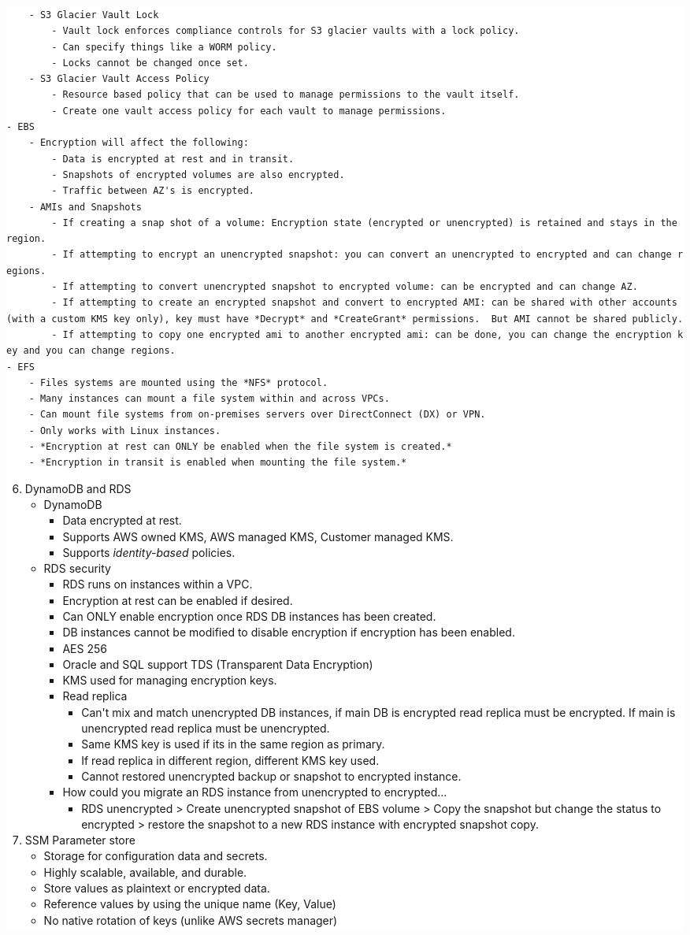         - S3 Glacier Vault Lock
            - Vault lock enforces compliance controls for S3 glacier vaults with a lock policy.
            - Can specify things like a WORM policy.
            - Locks cannot be changed once set.
        - S3 Glacier Vault Access Policy
            - Resource based policy that can be used to manage permissions to the vault itself.
            - Create one vault access policy for each vault to manage permissions.
    - EBS
        - Encryption will affect the following:
            - Data is encrypted at rest and in transit.
            - Snapshots of encrypted volumes are also encrypted.
            - Traffic between AZ's is encrypted.
        - AMIs and Snapshots
            - If creating a snap shot of a volume: Encryption state (encrypted or unencrypted) is retained and stays in the region.
            - If attempting to encrypt an unencrypted snapshot: you can convert an unencrypted to encrypted and can change regions.
            - If attempting to convert unencrypted snapshot to encrypted volume: can be encrypted and can change AZ.
            - If attempting to create an encrypted snapshot and convert to encrypted AMI: can be shared with other accounts (with a custom KMS key only), key must have *Decrypt* and *CreateGrant* permissions.  But AMI cannot be shared publicly.
            - If attempting to copy one encrypted ami to another encrypted ami: can be done, you can change the encryption key and you can change regions.
    - EFS
        - Files systems are mounted using the *NFS* protocol.
        - Many instances can mount a file system within and across VPCs.
        - Can mount file systems from on-premises servers over DirectConnect (DX) or VPN.
        - Only works with Linux instances.
        - *Encryption at rest can ONLY be enabled when the file system is created.*
        - *Encryption in transit is enabled when mounting the file system.*
6. DynamoDB and RDS
    - DynamoDB
        - Data encrypted at rest.
        - Supports AWS owned KMS, AWS managed KMS, Customer managed KMS.
        - Supports *identity-based* policies.
    - RDS security
        - RDS runs on instances within a VPC.
        - Encryption at rest can be enabled if desired.
        - Can ONLY enable encryption once RDS DB instances has been created.
        - DB instances cannot be modified to disable encryption if encryption has been enabled.
        - AES 256
        - Oracle and SQL support TDS (Transparent Data Encryption)
        - KMS used for managing encryption keys.
        - Read replica
            - Can't mix and match unencrypted DB instances, if main DB is encrypted read replica must be encrypted.  If main is unencrypted read replica must be unencrypted.
            - Same KMS key is used if its in the same region as primary.
            - If read replica in different region, different KMS key used.
            - Cannot restored unencrypted backup or snapshot to encrypted instance.
        - How could you migrate an RDS instance from unencrypted to encrypted...
            - RDS unencrypted > Create unencrypted snapshot of EBS volume > Copy the snapshot but change the status to encrypted > restore the snapshot to a new RDS instance with encrypted snapshot copy.
7. SSM Parameter store
    - Storage for configuration data and secrets.
    - Highly scalable, available, and durable.
    - Store values as plaintext or encrypted data.
    - Reference values by using the unique name (Key, Value)
    - No native rotation of keys (unlike AWS secrets manager)
